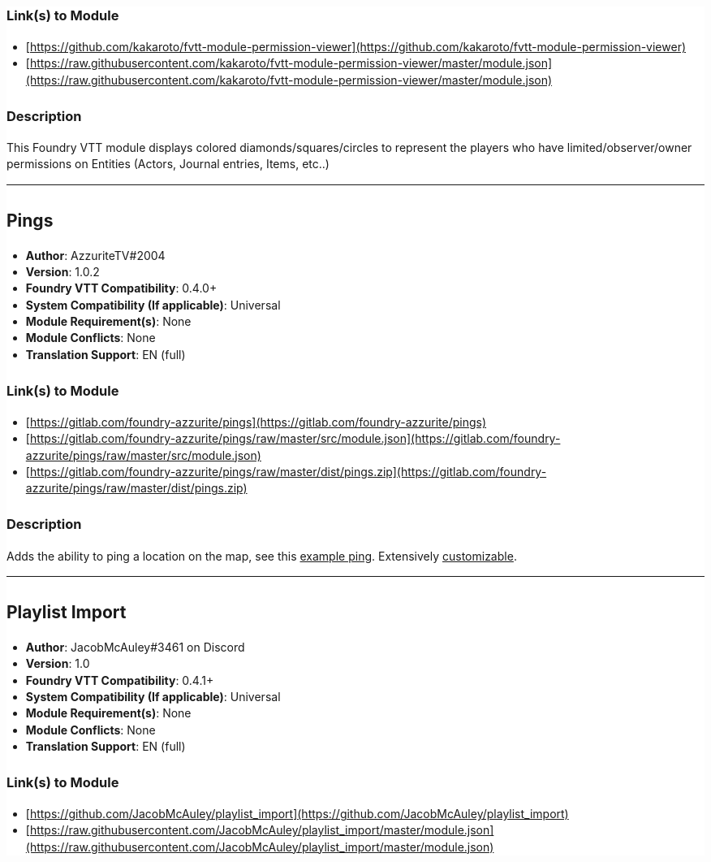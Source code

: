 ### Link(s) to Module
* [https://github.com/kakaroto/fvtt-module-permission-viewer](https://github.com/kakaroto/fvtt-module-permission-viewer)
* [https://raw.githubusercontent.com/kakaroto/fvtt-module-permission-viewer/master/module.json](https://raw.githubusercontent.com/kakaroto/fvtt-module-permission-viewer/master/module.json)

### Description
This Foundry VTT module displays colored diamonds/squares/circles to represent the players who have limited/observer/owner permissions on Entities (Actors, Journal entries, Items, etc..)

---

## Pings

* **Author**: AzzuriteTV#2004
* **Version**: 1.0.2
* **Foundry VTT Compatibility**: 0.4.0+
* **System Compatibility (If applicable)**: Universal
* **Module Requirement(s)**: None
* **Module Conflicts**: None
* **Translation Support**: EN (full)

### Link(s) to Module
* [https://gitlab.com/foundry-azzurite/pings](https://gitlab.com/foundry-azzurite/pings)
* [https://gitlab.com/foundry-azzurite/pings/raw/master/src/module.json](https://gitlab.com/foundry-azzurite/pings/raw/master/src/module.json)
* [https://gitlab.com/foundry-azzurite/pings/raw/master/dist/pings.zip](https://gitlab.com/foundry-azzurite/pings/raw/master/dist/pings.zip)

### Description

Adds the ability to ping a location on the map, see this [example ping](https://streamable.com/e48y0). Extensively [customizable](https://i.imgur.com/NwQ6gaU.png). 

---

## Playlist Import

* **Author**: JacobMcAuley#3461 on Discord
* **Version**: 1.0
* **Foundry VTT Compatibility**: 0.4.1+
* **System Compatibility (If applicable)**: Universal
* **Module Requirement(s)**: None
* **Module Conflicts**: None
* **Translation Support**: EN (full)

### Link(s) to Module
* [https://github.com/JacobMcAuley/playlist_import](https://github.com/JacobMcAuley/playlist_import)
* [https://raw.githubusercontent.com/JacobMcAuley/playlist_import/master/module.json](https://raw.githubusercontent.com/JacobMcAuley/playlist_import/master/module.json)
